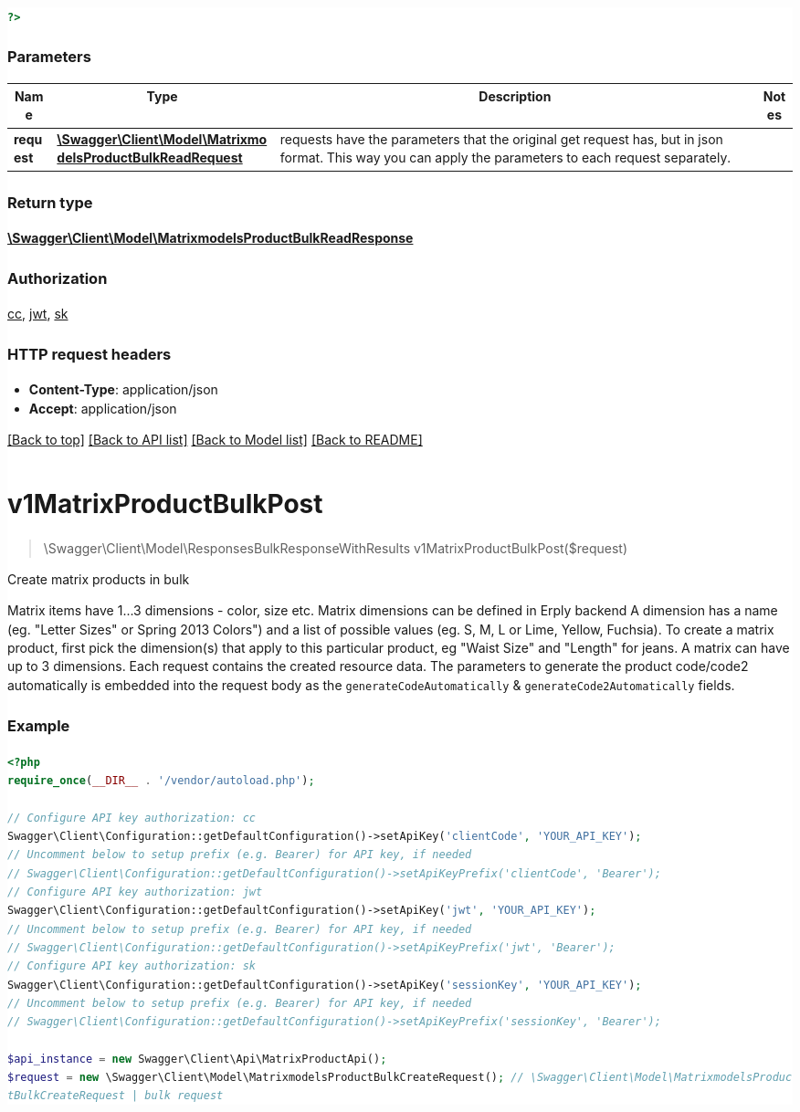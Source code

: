 ```php
?>
```

### Parameters

Name | Type | Description  | Notes
------------- | ------------- | ------------- | -------------
 **request** | [**\Swagger\Client\Model\MatrixmodelsProductBulkReadRequest**](../Model/\Swagger\Client\Model\MatrixmodelsProductBulkReadRequest.md)| requests have the parameters that the original get request has, but in json format. This way you can apply the parameters to each request separately. |

### Return type

[**\Swagger\Client\Model\MatrixmodelsProductBulkReadResponse**](../Model/MatrixmodelsProductBulkReadResponse.md)

### Authorization

[cc](../../README.md#cc), [jwt](../../README.md#jwt), [sk](../../README.md#sk)

### HTTP request headers

 - **Content-Type**: application/json
 - **Accept**: application/json

[[Back to top]](#) [[Back to API list]](../../README.md#documentation-for-api-endpoints) [[Back to Model list]](../../README.md#documentation-for-models) [[Back to README]](../../README.md)

# **v1MatrixProductBulkPost**
> \Swagger\Client\Model\ResponsesBulkResponseWithResults v1MatrixProductBulkPost($request)

Create matrix products in bulk

Matrix items have 1...3 dimensions - color, size etc. Matrix dimensions can be defined in Erply backend A dimension has a name (eg. \"Letter Sizes\" or Spring 2013 Colors\") and a list of possible values (eg. S, M, L or Lime, Yellow, Fuchsia). To create a matrix product, first pick the dimension(s) that apply to this particular product, eg \"Waist Size\" and \"Length\" for jeans. A matrix can have up to 3 dimensions. Each request contains the created resource data. The parameters to generate the product code/code2 automatically is embedded into the request body as the `generateCodeAutomatically` & `generateCode2Automatically` fields.

### Example
```php
<?php
require_once(__DIR__ . '/vendor/autoload.php');

// Configure API key authorization: cc
Swagger\Client\Configuration::getDefaultConfiguration()->setApiKey('clientCode', 'YOUR_API_KEY');
// Uncomment below to setup prefix (e.g. Bearer) for API key, if needed
// Swagger\Client\Configuration::getDefaultConfiguration()->setApiKeyPrefix('clientCode', 'Bearer');
// Configure API key authorization: jwt
Swagger\Client\Configuration::getDefaultConfiguration()->setApiKey('jwt', 'YOUR_API_KEY');
// Uncomment below to setup prefix (e.g. Bearer) for API key, if needed
// Swagger\Client\Configuration::getDefaultConfiguration()->setApiKeyPrefix('jwt', 'Bearer');
// Configure API key authorization: sk
Swagger\Client\Configuration::getDefaultConfiguration()->setApiKey('sessionKey', 'YOUR_API_KEY');
// Uncomment below to setup prefix (e.g. Bearer) for API key, if needed
// Swagger\Client\Configuration::getDefaultConfiguration()->setApiKeyPrefix('sessionKey', 'Bearer');

$api_instance = new Swagger\Client\Api\MatrixProductApi();
$request = new \Swagger\Client\Model\MatrixmodelsProductBulkCreateRequest(); // \Swagger\Client\Model\MatrixmodelsProductBulkCreateRequest | bulk request
```